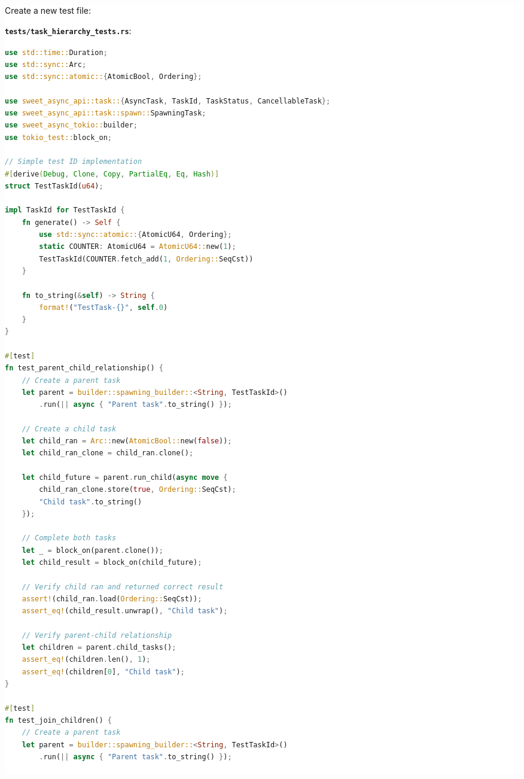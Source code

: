 Create a new test file:

**`tests/task_hierarchy_tests.rs`**:
```rust
use std::time::Duration;
use std::sync::Arc;
use std::sync::atomic::{AtomicBool, Ordering};

use sweet_async_api::task::{AsyncTask, TaskId, TaskStatus, CancellableTask};
use sweet_async_api::task::spawn::SpawningTask;
use sweet_async_tokio::builder;
use tokio_test::block_on;

// Simple test ID implementation
#[derive(Debug, Clone, Copy, PartialEq, Eq, Hash)]
struct TestTaskId(u64);

impl TaskId for TestTaskId {
    fn generate() -> Self {
        use std::sync::atomic::{AtomicU64, Ordering};
        static COUNTER: AtomicU64 = AtomicU64::new(1);
        TestTaskId(COUNTER.fetch_add(1, Ordering::SeqCst))
    }

    fn to_string(&self) -> String {
        format!("TestTask-{}", self.0)
    }
}

#[test]
fn test_parent_child_relationship() {
    // Create a parent task
    let parent = builder::spawning_builder::<String, TestTaskId>()
        .run(|| async { "Parent task".to_string() });
    
    // Create a child task
    let child_ran = Arc::new(AtomicBool::new(false));
    let child_ran_clone = child_ran.clone();
    
    let child_future = parent.run_child(async move {
        child_ran_clone.store(true, Ordering::SeqCst);
        "Child task".to_string()
    });
    
    // Complete both tasks
    let _ = block_on(parent.clone());
    let child_result = block_on(child_future);
    
    // Verify child ran and returned correct result
    assert!(child_ran.load(Ordering::SeqCst));
    assert_eq!(child_result.unwrap(), "Child task");
    
    // Verify parent-child relationship
    let children = parent.child_tasks();
    assert_eq!(children.len(), 1);
    assert_eq!(children[0], "Child task");
}

#[test]
fn test_join_children() {
    // Create a parent task
    let parent = builder::spawning_builder::<String, TestTaskId>()
        .run(|| async { "Parent task".to_string() });
    
```
